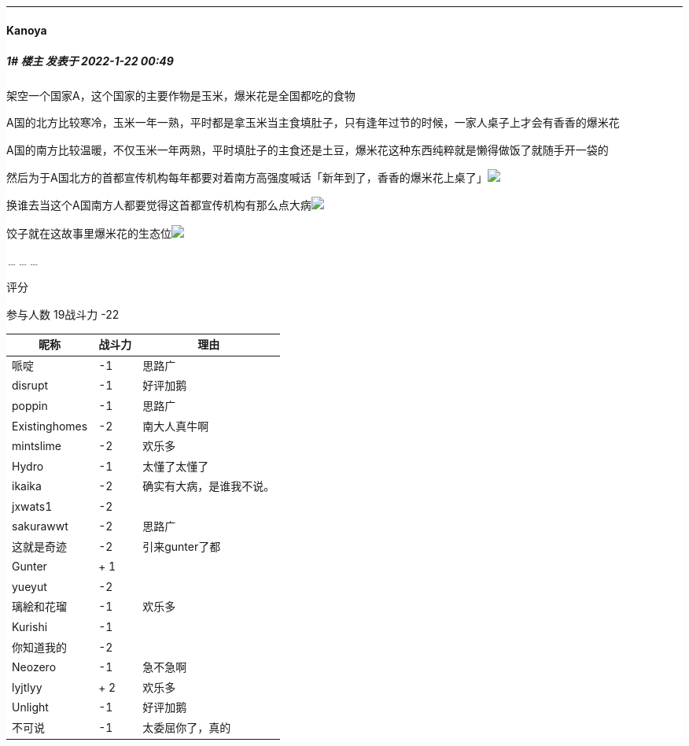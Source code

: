 

*****

####  Kanoya  
##### 1#       楼主       发表于 2022-1-22 00:49

架空一个国家A，这个国家的主要作物是玉米，爆米花是全国都吃的食物

A国的北方比较寒冷，玉米一年一熟，平时都是拿玉米当主食填肚子，只有逢年过节的时候，一家人桌子上才会有香香的爆米花

A国的南方比较温暖，不仅玉米一年两熟，平时填肚子的主食还是土豆，爆米花这种东西纯粹就是懒得做饭了就随手开一袋的

然后为于A国北方的首都宣传机构每年都要对着南方高强度喊话「新年到了，香香的爆米花上桌了」<img src="https://static.saraba1st.com/image/smiley/face2017/049.png" referrerpolicy="no-referrer"> 

换谁去当这个A国南方人都要觉得这首都宣传机构有那么点大病<img src="https://static.saraba1st.com/image/smiley/face2017/004.gif" referrerpolicy="no-referrer">

饺子就在这故事里爆米花的生态位<img src="https://static.saraba1st.com/image/smiley/face2017/037.png" referrerpolicy="no-referrer">

﹍﹍﹍

评分

 参与人数 19战斗力 -22

|昵称|战斗力|理由|
|----|---|---|
| 哌啶|-1|思路广|
| disrupt|-1|好评加鹅|
| poppin|-1|思路广|
| Existinghomes|-2|南大人真牛啊|
| mintslime|-2|欢乐多|
| Hydro|-1|太懂了太懂了|
| ikaika|-2|确实有大病，是谁我不说。|
| jxwats1|-2||
| sakurawwt|-2|思路广|
| 这就是奇迹|-2|引来gunter了都|
| Gunter| + 1||
| yueyut|-2||
| 璃絵和花瑠|-1|欢乐多|
| Kurishi|-1||
| 你知道我的|-2||
| Neozero|-1|急不急啊|
| lyjtlyy| + 2|欢乐多|
| Unlight|-1|好评加鹅|
| 不可说|-1|太委屈你了，真的|
